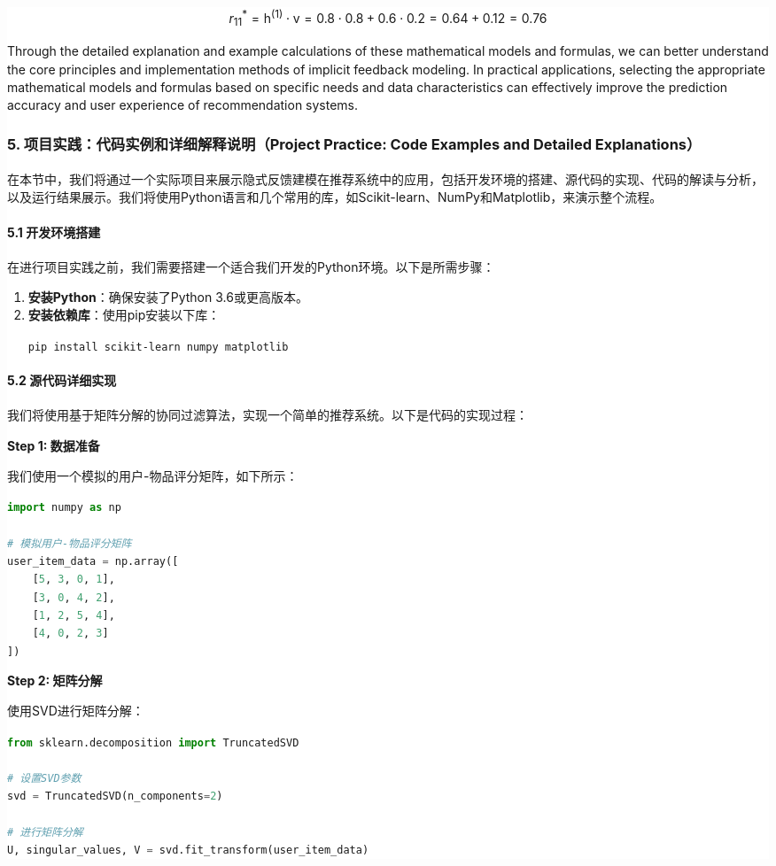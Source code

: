 $$
r_{11}^* = \text{h}^{(1)} \cdot \text{v} = 0.8 \cdot 0.8 + 0.6 \cdot 0.2 = 0.64 + 0.12 = 0.76
$$

Through the detailed explanation and example calculations of these mathematical models and formulas, we can better understand the core principles and implementation methods of implicit feedback modeling. In practical applications, selecting the appropriate mathematical models and formulas based on specific needs and data characteristics can effectively improve the prediction accuracy and user experience of recommendation systems.

### 5. 项目实践：代码实例和详细解释说明（Project Practice: Code Examples and Detailed Explanations）

在本节中，我们将通过一个实际项目来展示隐式反馈建模在推荐系统中的应用，包括开发环境的搭建、源代码的实现、代码的解读与分析，以及运行结果展示。我们将使用Python语言和几个常用的库，如Scikit-learn、NumPy和Matplotlib，来演示整个流程。

#### 5.1 开发环境搭建

在进行项目实践之前，我们需要搭建一个适合我们开发的Python环境。以下是所需步骤：

1. **安装Python**：确保安装了Python 3.6或更高版本。
2. **安装依赖库**：使用pip安装以下库：
   ```bash
   pip install scikit-learn numpy matplotlib
   ```

#### 5.2 源代码详细实现

我们将使用基于矩阵分解的协同过滤算法，实现一个简单的推荐系统。以下是代码的实现过程：

**Step 1: 数据准备**

我们使用一个模拟的用户-物品评分矩阵，如下所示：

```python
import numpy as np

# 模拟用户-物品评分矩阵
user_item_data = np.array([
    [5, 3, 0, 1],
    [3, 0, 4, 2],
    [1, 2, 5, 4],
    [4, 0, 2, 3]
])
```

**Step 2: 矩阵分解**

使用SVD进行矩阵分解：

```python
from sklearn.decomposition import TruncatedSVD

# 设置SVD参数
svd = TruncatedSVD(n_components=2)

# 进行矩阵分解
U, singular_values, V = svd.fit_transform(user_item_data)
```
